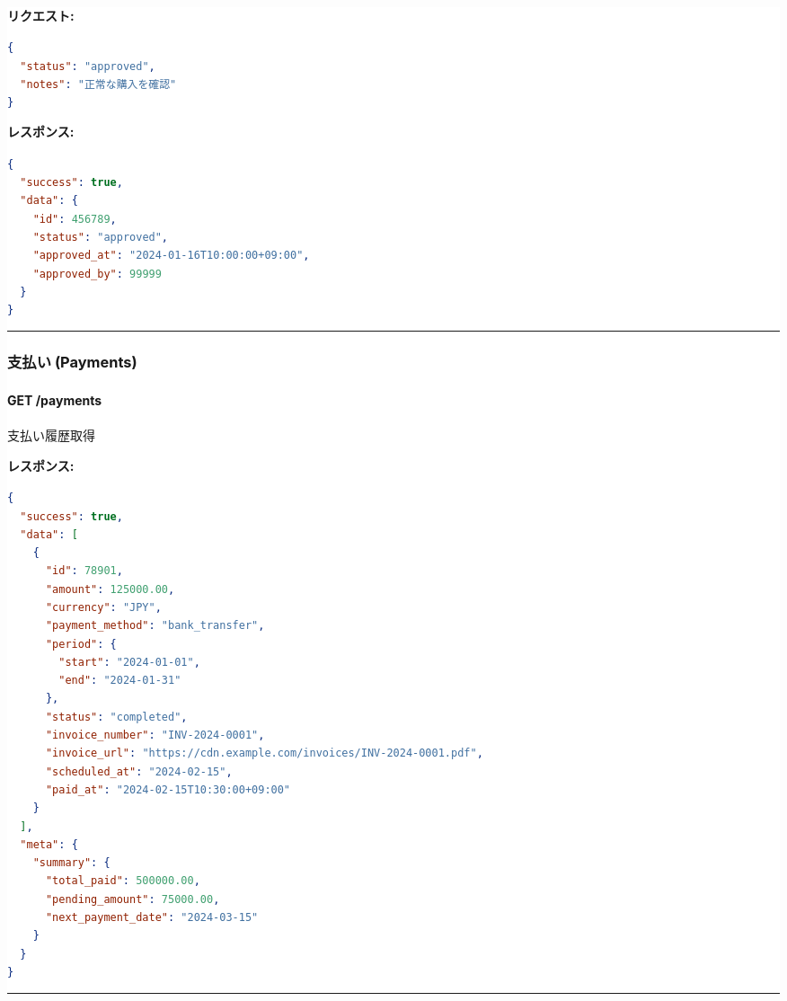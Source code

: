 **リクエスト:**
```json
{
  "status": "approved",
  "notes": "正常な購入を確認"
}
```

**レスポンス:**
```json
{
  "success": true,
  "data": {
    "id": 456789,
    "status": "approved",
    "approved_at": "2024-01-16T10:00:00+09:00",
    "approved_by": 99999
  }
}
```

---

### 支払い (Payments)

#### GET /payments
支払い履歴取得

**レスポンス:**
```json
{
  "success": true,
  "data": [
    {
      "id": 78901,
      "amount": 125000.00,
      "currency": "JPY",
      "payment_method": "bank_transfer",
      "period": {
        "start": "2024-01-01",
        "end": "2024-01-31"
      },
      "status": "completed",
      "invoice_number": "INV-2024-0001",
      "invoice_url": "https://cdn.example.com/invoices/INV-2024-0001.pdf",
      "scheduled_at": "2024-02-15",
      "paid_at": "2024-02-15T10:30:00+09:00"
    }
  ],
  "meta": {
    "summary": {
      "total_paid": 500000.00,
      "pending_amount": 75000.00,
      "next_payment_date": "2024-03-15"
    }
  }
}
```

---